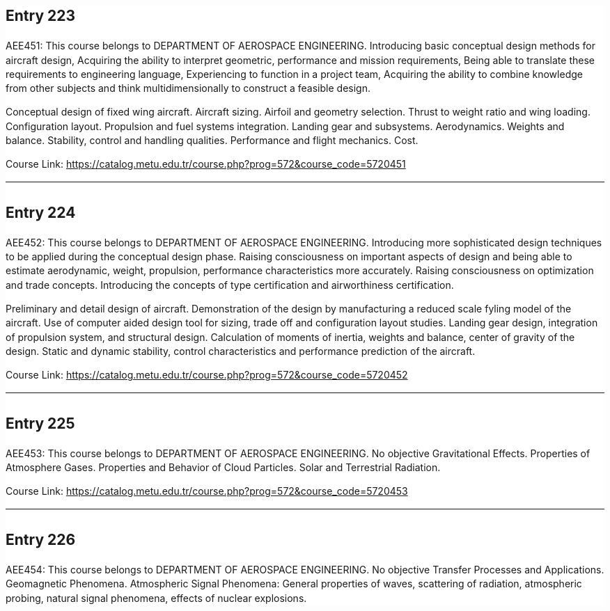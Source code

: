 ## Entry 223

AEE451: This course belongs to DEPARTMENT OF AEROSPACE ENGINEERING. 
Introducing basic conceptual design methods for aircraft design,
Acquiring the ability to interpret geometric, performance and mission requirements,
Being able to translate these requirements to engineering language,
Experiencing to function in a project team,
Acquiring the ability to combine knowledge from other subjects and think multidimensionally to construct a feasible design.  

 
Conceptual design of fixed wing aircraft. Aircraft sizing. Airfoil and geometry selection. Thrust to weight ratio and wing loading. Configuration layout. Propulsion and fuel systems integration. Landing gear and subsystems. Aerodynamics. Weights and balance. Stability, control and handling qualities. Performance and flight mechanics. Cost.

Course Link: https://catalog.metu.edu.tr/course.php?prog=572&course_code=5720451

---

## Entry 224

AEE452: This course belongs to DEPARTMENT OF AEROSPACE ENGINEERING. 
Introducing more sophisticated design techniques to be applied during the conceptual design phase.
Raising consciousness on important aspects of design and being able to estimate aerodynamic, weight, propulsion, performance characteristics more accurately.
Raising consciousness on optimization and trade concepts.
Introducing the concepts of type certification and airworthiness certification.

 
Preliminary and detail design of aircraft. Demonstration of the design  by manufacturing a reduced scale fyling model of the aircraft. Use of computer aided design  tool for sizing, trade off and configuration layout studies. Landing gear design, integration of propulsion system, and structural design. Calculation of moments of inertia, weights and balance, center of gravity of the design. Static and dynamic stability, control characteristics and performance prediction of the aircraft.

Course Link: https://catalog.metu.edu.tr/course.php?prog=572&course_code=5720452

---

## Entry 225

AEE453: This course belongs to DEPARTMENT OF AEROSPACE ENGINEERING. No objective 
Gravitational Effects. Properties of Atmosphere Gases. Properties and Behavior of Cloud Particles. Solar  and Terrestrial Radiation.

Course Link: https://catalog.metu.edu.tr/course.php?prog=572&course_code=5720453

---

## Entry 226

AEE454: This course belongs to DEPARTMENT OF AEROSPACE ENGINEERING. No objective 
Transfer Processes and Applications. Geomagnetic Phenomena. Atmospheric Signal Phenomena: General properties of waves, scattering of radiation, atmospheric probing, natural signal phenomena, effects of nuclear explosions.
